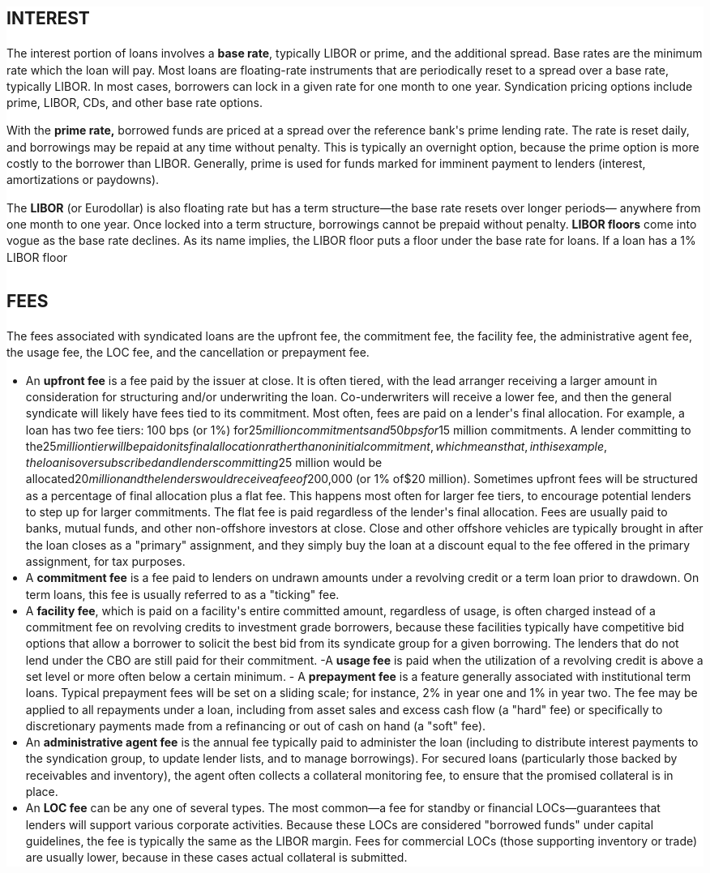 ## INTEREST

The interest portion of loans involves a **base rate**, typically LIBOR or prime, and the additional spread. Base rates are the minimum rate which the loan will pay. Most loans are floating-rate instruments that are periodically reset to a spread over a base rate, typically LIBOR. In most cases, borrowers can lock in a given rate for one month to one year. Syndication pricing options include prime, LIBOR, CDs, and other base rate options.

With the **prime rate,** borrowed funds are priced at a spread over the reference bank's prime lending rate. The rate is reset daily, and borrowings may be repaid at any time without penalty. This is typically an overnight option, because the prime option is more costly to the borrower than LIBOR. Generally, prime is used for funds marked for imminent payment to lenders (interest, amortizations or paydowns).

The **LIBOR** (or Eurodollar) is also floating rate but has a term structure—the base rate resets over longer periods— anywhere from one month to one year. Once locked into a term structure, borrowings cannot be prepaid without penalty. **LIBOR floors** come into vogue as the base rate declines. As its name implies, the LIBOR floor puts a floor under the base rate for loans. If a loan has a 1% LIBOR floor

## FEES

The fees associated with syndicated loans are the upfront fee, the commitment fee, the facility fee, the administrative agent fee, the usage fee, the LOC fee, and the cancellation or prepayment fee.

- An **upfront fee** is a fee paid by the issuer at close. It is often tiered, with the lead arranger receiving a larger amount
in consideration for structuring and/or underwriting the loan. Co-underwriters will receive a lower fee, and then the general syndicate will likely have fees tied to its commitment. Most often, fees are paid on a lender's final allocation. For example, a loan has two fee tiers: 100 bps (or 1%) for$25 million commitments and 50 bps for$15 million commitments. A lender committing to the$25 million tier will be paid on its final allocation rather than on initial commitment, which means that, in this example, the loan is oversubscribed and lenders committing$25 million would be allocated$20 million and the lenders would receive a fee of$200,000 (or 1% of$20 million). Sometimes upfront fees will be structured as a percentage of final allocation plus a flat fee. This happens most often for larger fee tiers, to encourage potential lenders to step up for larger commitments. The flat fee is paid regardless of the lender's final allocation. Fees are usually paid to banks, mutual funds, and other non-offshore investors at close. Close and other offshore vehicles are typically brought in after the loan closes as a "primary" assignment, and they simply buy the loan at a discount equal to the fee offered in the primary assignment, for tax purposes.
- A **commitment fee** is a fee paid to lenders on undrawn amounts under a revolving credit or a term loan prior to drawdown. On term loans, this fee is usually referred to as a "ticking" fee.
- A **facility fee**, which is paid on a facility's entire committed amount, regardless of usage, is often charged instead
of a commitment fee on revolving credits to investment grade borrowers, because these facilities typically have competitive bid options that allow a borrower to solicit the best bid from its syndicate group for a given borrowing. The lenders that do not lend under the CBO are still paid for their commitment.
-A **usage fee** is paid when the utilization of a revolving credit is above a set level or more often below a certain minimum. - A **prepayment fee** is a feature generally associated with institutional term loans. Typical prepayment fees will be set on a sliding scale; for instance, 2% in year one and 1% in year two. The fee may be applied to all repayments under a loan, including from asset sales and excess cash flow (a "hard" fee) or specifically to discretionary payments made from a refinancing or out of cash on hand (a "soft" fee).
- An **administrative agent fee** is the annual fee typically paid to administer the loan (including to distribute interest
payments to the syndication group, to update lender lists, and to manage borrowings). For secured loans (particularly those backed by receivables and inventory), the agent often collects a collateral monitoring fee, to ensure that the promised collateral is in place.
- An **LOC fee** can be any one of several types. The most common—a fee for standby or financial LOCs—guarantees that lenders will support various corporate activities. Because these LOCs are considered "borrowed funds" under capital guidelines, the fee is typically the same as the LIBOR margin. Fees for commercial LOCs (those supporting inventory or trade) are usually lower, because in these cases actual collateral is submitted.